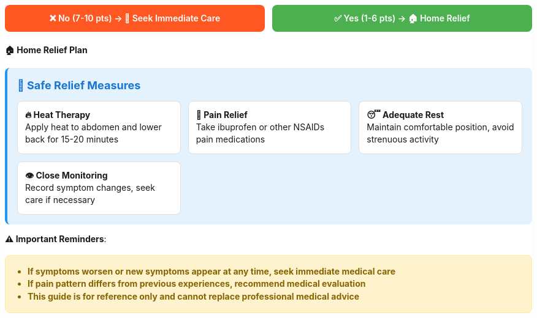 <div style="display: flex; gap: 12px; margin-top: 16px; flex-wrap: wrap;">
<div style="background: #ff5722; color: white; padding: 12px 20px; border-radius: 8px; font-weight: 600; flex: 1; min-width: 120px; text-align: center;">
❌ No (7-10 pts) → 🏥 Seek Immediate Care
</div>
<div style="background: #4caf50; color: white; padding: 12px 20px; border-radius: 8px; font-weight: 600; flex: 1; min-width: 120px; text-align: center;">
✅ Yes (1-6 pts) → 🏠 Home Relief
</div>
</div>
</div>

#### 🏠 Home Relief Plan
<div style="background: #e3f2fd; border-left: 4px solid #2196f3; padding: 16px; margin: 12px 0; border-radius: 8px;">
<strong style="color: #1976d2; font-size: 18px;">💊 Safe Relief Measures</strong>
<div style="display: grid; grid-template-columns: repeat(auto-fit, minmax(200px, 1fr)); gap: 12px; margin-top: 12px;">
<div style="background: white; padding: 12px; border-radius: 8px; border: 1px solid #e0e0e0;">
<strong>🔥 Heat Therapy</strong><br>
Apply heat to abdomen and lower back for 15-20 minutes
</div>
<div style="background: white; padding: 12px; border-radius: 8px; border: 1px solid #e0e0e0;">
<strong>💊 Pain Relief</strong><br>
Take ibuprofen or other NSAIDs pain medications
</div>
<div style="background: white; padding: 12px; border-radius: 8px; border: 1px solid #e0e0e0;">
<strong>😴 Adequate Rest</strong><br>
Maintain comfortable position, avoid strenuous activity
</div>
<div style="background: white; padding: 12px; border-radius: 8px; border: 1px solid #e0e0e0;">
<strong>👁️ Close Monitoring</strong><br>
Record symptom changes, seek care if necessary
</div>
</div>
</div>

</div>

**⚠️ Important Reminders**:
<div style="background: #fff3cd; border: 1px solid #ffeaa7; padding: 16px; border-radius: 8px; margin: 16px 0;">
<ul style="margin: 0; padding-left: 20px; color: #856404;">
<li><strong>If symptoms worsen or new symptoms appear at any time, seek immediate medical care</strong></li>
<li><strong>If pain pattern differs from previous experiences, recommend medical evaluation</strong></li>
<li><strong>This guide is for reference only and cannot replace professional medical advice</strong></li>
</ul>
</div>
